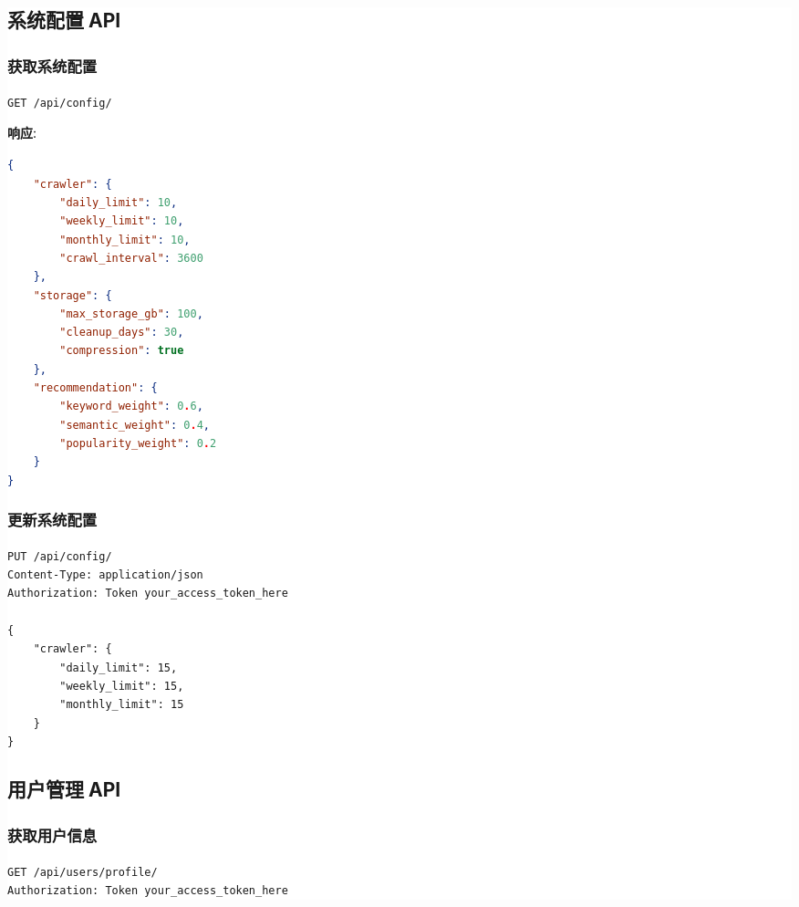 ## 系统配置 API

### 获取系统配置

```http
GET /api/config/
```

**响应**:
```json
{
    "crawler": {
        "daily_limit": 10,
        "weekly_limit": 10,
        "monthly_limit": 10,
        "crawl_interval": 3600
    },
    "storage": {
        "max_storage_gb": 100,
        "cleanup_days": 30,
        "compression": true
    },
    "recommendation": {
        "keyword_weight": 0.6,
        "semantic_weight": 0.4,
        "popularity_weight": 0.2
    }
}
```

### 更新系统配置

```http
PUT /api/config/
Content-Type: application/json
Authorization: Token your_access_token_here

{
    "crawler": {
        "daily_limit": 15,
        "weekly_limit": 15,
        "monthly_limit": 15
    }
}
```

## 用户管理 API

### 获取用户信息

```http
GET /api/users/profile/
Authorization: Token your_access_token_here
```
